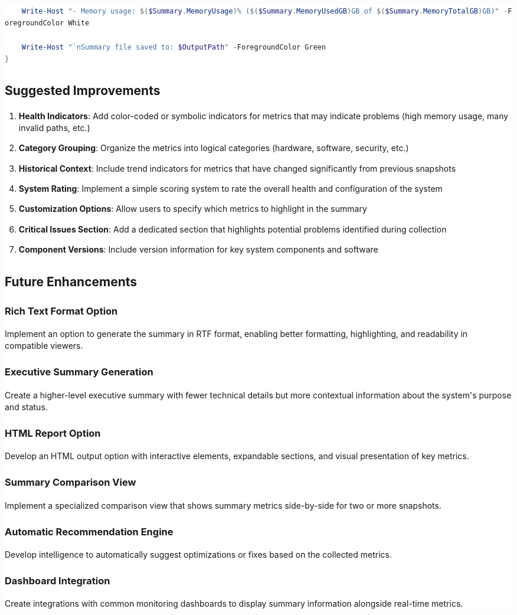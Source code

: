 ```powershell
    Write-Host "- Memory usage: $($Summary.MemoryUsage)% ($($Summary.MemoryUsedGB)GB of $($Summary.MemoryTotalGB)GB)" -ForegroundColor White
    
    Write-Host "`nSummary file saved to: $OutputPath" -ForegroundColor Green
}
```

## Suggested Improvements

1. **Health Indicators**: Add color-coded or symbolic indicators for metrics that may indicate problems (high memory usage, many invalid paths, etc.)

2. **Category Grouping**: Organize the metrics into logical categories (hardware, software, security, etc.)

3. **Historical Context**: Include trend indicators for metrics that have changed significantly from previous snapshots

4. **System Rating**: Implement a simple scoring system to rate the overall health and configuration of the system

5. **Customization Options**: Allow users to specify which metrics to highlight in the summary

6. **Critical Issues Section**: Add a dedicated section that highlights potential problems identified during collection

7. **Component Versions**: Include version information for key system components and software

## Future Enhancements

### Rich Text Format Option
Implement an option to generate the summary in RTF format, enabling better formatting, highlighting, and readability in compatible viewers.

### Executive Summary Generation
Create a higher-level executive summary with fewer technical details but more contextual information about the system's purpose and status.

### HTML Report Option
Develop an HTML output option with interactive elements, expandable sections, and visual presentation of key metrics.

### Summary Comparison View
Implement a specialized comparison view that shows summary metrics side-by-side for two or more snapshots.

### Automatic Recommendation Engine
Develop intelligence to automatically suggest optimizations or fixes based on the collected metrics.

### Dashboard Integration
Create integrations with common monitoring dashboards to display summary information alongside real-time metrics.
